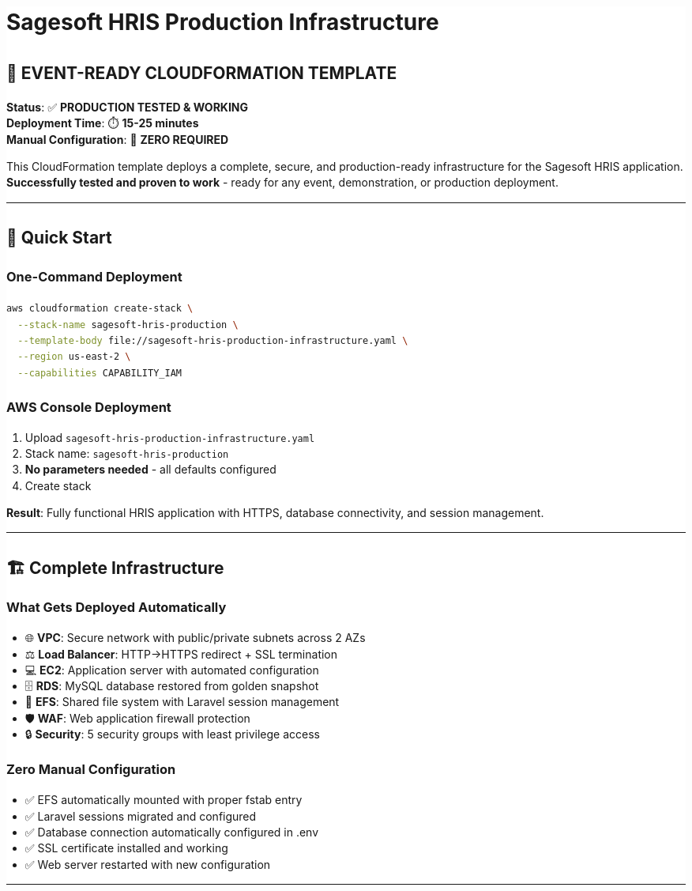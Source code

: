 # Sagesoft HRIS Production Infrastructure

## 🎯 **EVENT-READY CLOUDFORMATION TEMPLATE**

**Status**: ✅ **PRODUCTION TESTED & WORKING**  
**Deployment Time**: ⏱️ **15-25 minutes**  
**Manual Configuration**: 🚫 **ZERO REQUIRED**

This CloudFormation template deploys a complete, secure, and production-ready infrastructure for the Sagesoft HRIS application. **Successfully tested and proven to work** - ready for any event, demonstration, or production deployment.

---

## 🚀 **Quick Start**

### **One-Command Deployment**
```bash
aws cloudformation create-stack \
  --stack-name sagesoft-hris-production \
  --template-body file://sagesoft-hris-production-infrastructure.yaml \
  --region us-east-2 \
  --capabilities CAPABILITY_IAM
```

### **AWS Console Deployment**
1. Upload `sagesoft-hris-production-infrastructure.yaml`
2. Stack name: `sagesoft-hris-production`
3. **No parameters needed** - all defaults configured
4. Create stack

**Result**: Fully functional HRIS application with HTTPS, database connectivity, and session management.

---

## 🏗️ **Complete Infrastructure**

### **What Gets Deployed Automatically**
- 🌐 **VPC**: Secure network with public/private subnets across 2 AZs
- ⚖️ **Load Balancer**: HTTP→HTTPS redirect + SSL termination
- 💻 **EC2**: Application server with automated configuration
- 🗄️ **RDS**: MySQL database restored from golden snapshot
- 📁 **EFS**: Shared file system with Laravel session management
- 🛡️ **WAF**: Web application firewall protection
- 🔒 **Security**: 5 security groups with least privilege access

### **Zero Manual Configuration**
- ✅ EFS automatically mounted with proper fstab entry
- ✅ Laravel sessions migrated and configured
- ✅ Database connection automatically configured in .env
- ✅ SSL certificate installed and working
- ✅ Web server restarted with new configuration

---